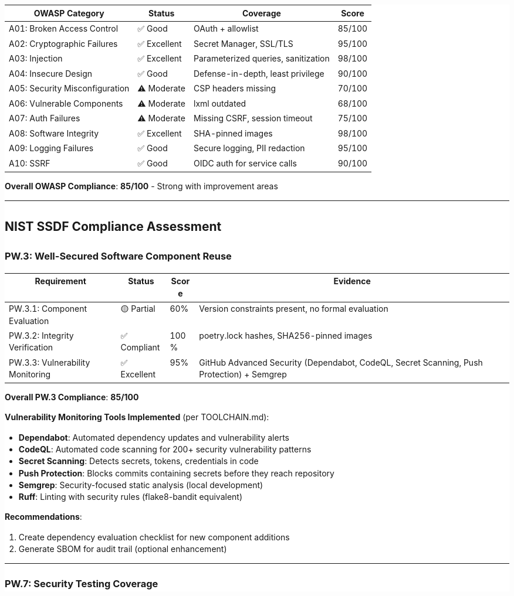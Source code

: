| OWASP Category | Status | Coverage | Score |
|----------------|--------|----------|-------|
| A01: Broken Access Control | ✅ Good | OAuth + allowlist | 85/100 |
| A02: Cryptographic Failures | ✅ Excellent | Secret Manager, SSL/TLS | 95/100 |
| A03: Injection | ✅ Excellent | Parameterized queries, sanitization | 98/100 |
| A04: Insecure Design | ✅ Good | Defense-in-depth, least privilege | 90/100 |
| A05: Security Misconfiguration | ⚠️ Moderate | CSP headers missing | 70/100 |
| A06: Vulnerable Components | ⚠️ Moderate | lxml outdated | 68/100 |
| A07: Auth Failures | ⚠️ Moderate | Missing CSRF, session timeout | 75/100 |
| A08: Software Integrity | ✅ Excellent | SHA-pinned images | 98/100 |
| A09: Logging Failures | ✅ Good | Secure logging, PII redaction | 95/100 |
| A10: SSRF | ✅ Good | OIDC auth for service calls | 90/100 |

**Overall OWASP Compliance**: **85/100** - Strong with improvement areas

---

## NIST SSDF Compliance Assessment

### PW.3: Well-Secured Software Component Reuse

| Requirement | Status | Score | Evidence |
|-------------|--------|-------|----------|
| PW.3.1: Component Evaluation | 🟡 Partial | 60% | Version constraints present, no formal evaluation |
| PW.3.2: Integrity Verification | ✅ Compliant | 100% | poetry.lock hashes, SHA256-pinned images |
| PW.3.3: Vulnerability Monitoring | ✅ Excellent | 95% | GitHub Advanced Security (Dependabot, CodeQL, Secret Scanning, Push Protection) + Semgrep |

**Overall PW.3 Compliance**: **85/100**

**Vulnerability Monitoring Tools Implemented** (per TOOLCHAIN.md):
- **Dependabot**: Automated dependency updates and vulnerability alerts
- **CodeQL**: Automated code scanning for 200+ security vulnerability patterns
- **Secret Scanning**: Detects secrets, tokens, credentials in code
- **Push Protection**: Blocks commits containing secrets before they reach repository
- **Semgrep**: Security-focused static analysis (local development)
- **Ruff**: Linting with security rules (flake8-bandit equivalent)

**Recommendations**:
1. Create dependency evaluation checklist for new component additions
2. Generate SBOM for audit trail (optional enhancement)

---

### PW.7: Security Testing Coverage
